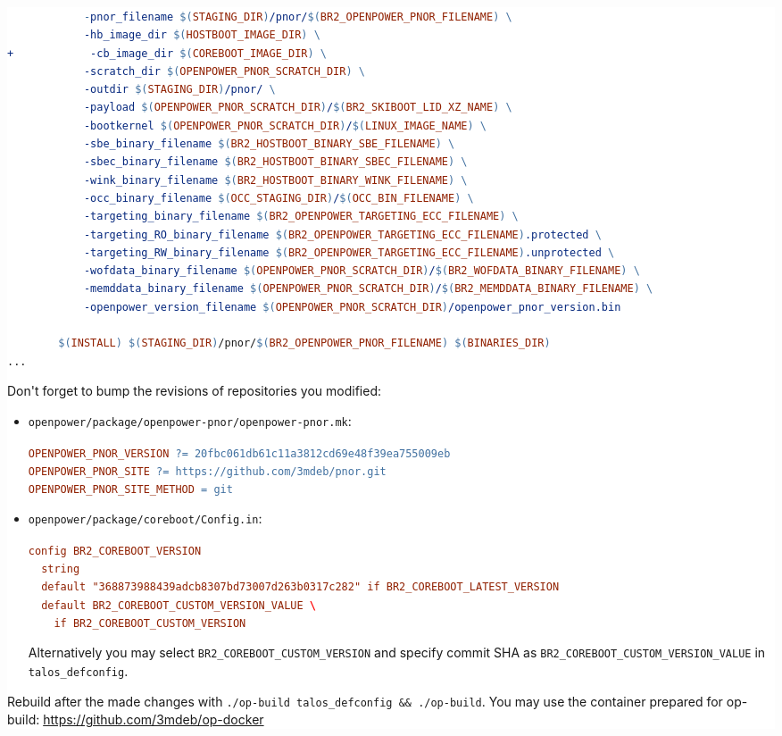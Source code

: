 ```makefile
            -pnor_filename $(STAGING_DIR)/pnor/$(BR2_OPENPOWER_PNOR_FILENAME) \
            -hb_image_dir $(HOSTBOOT_IMAGE_DIR) \
+            -cb_image_dir $(COREBOOT_IMAGE_DIR) \
            -scratch_dir $(OPENPOWER_PNOR_SCRATCH_DIR) \
            -outdir $(STAGING_DIR)/pnor/ \
            -payload $(OPENPOWER_PNOR_SCRATCH_DIR)/$(BR2_SKIBOOT_LID_XZ_NAME) \
            -bootkernel $(OPENPOWER_PNOR_SCRATCH_DIR)/$(LINUX_IMAGE_NAME) \
            -sbe_binary_filename $(BR2_HOSTBOOT_BINARY_SBE_FILENAME) \
            -sbec_binary_filename $(BR2_HOSTBOOT_BINARY_SBEC_FILENAME) \
            -wink_binary_filename $(BR2_HOSTBOOT_BINARY_WINK_FILENAME) \
            -occ_binary_filename $(OCC_STAGING_DIR)/$(OCC_BIN_FILENAME) \
            -targeting_binary_filename $(BR2_OPENPOWER_TARGETING_ECC_FILENAME) \
            -targeting_RO_binary_filename $(BR2_OPENPOWER_TARGETING_ECC_FILENAME).protected \
            -targeting_RW_binary_filename $(BR2_OPENPOWER_TARGETING_ECC_FILENAME).unprotected \
            -wofdata_binary_filename $(OPENPOWER_PNOR_SCRATCH_DIR)/$(BR2_WOFDATA_BINARY_FILENAME) \
            -memddata_binary_filename $(OPENPOWER_PNOR_SCRATCH_DIR)/$(BR2_MEMDDATA_BINARY_FILENAME) \
            -openpower_version_filename $(OPENPOWER_PNOR_SCRATCH_DIR)/openpower_pnor_version.bin

        $(INSTALL) $(STAGING_DIR)/pnor/$(BR2_OPENPOWER_PNOR_FILENAME) $(BINARIES_DIR)
...
```
Don't forget to bump the revisions of repositories you modified:

- `openpower/package/openpower-pnor/openpower-pnor.mk`:

  ```makefile
  OPENPOWER_PNOR_VERSION ?= 20fbc061db61c11a3812cd69e48f39ea755009eb
  OPENPOWER_PNOR_SITE ?= https://github.com/3mdeb/pnor.git
  OPENPOWER_PNOR_SITE_METHOD = git
  ```

- `openpower/package/coreboot/Config.in`:

  ```conf
  config BR2_COREBOOT_VERSION
    string
    default "368873988439adcb8307bd73007d263b0317c282" if BR2_COREBOOT_LATEST_VERSION
    default BR2_COREBOOT_CUSTOM_VERSION_VALUE \
      if BR2_COREBOOT_CUSTOM_VERSION
  ```
  Alternatively you may select `BR2_COREBOOT_CUSTOM_VERSION` and specify commit
  SHA as `BR2_COREBOOT_CUSTOM_VERSION_VALUE` in `talos_defconfig`.

Rebuild after the made changes with `./op-build talos_defconfig && ./op-build`. You may use
the container prepared for op-build: https://github.com/3mdeb/op-docker
